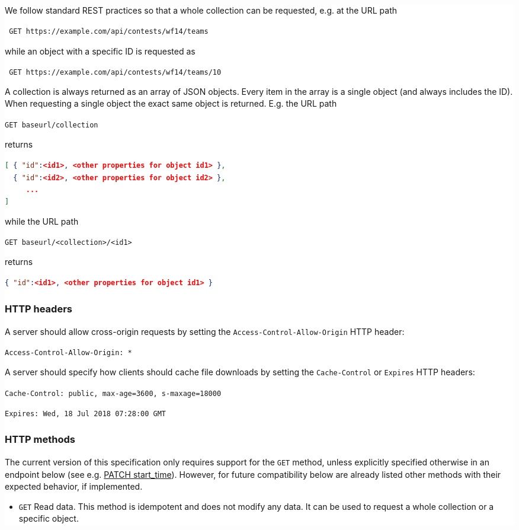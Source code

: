 We follow standard REST practices so that a whole collection can be
requested, e.g. at the URL path

` GET https://example.com/api/contests/wf14/teams`

while an object with a specific ID is requested as

` GET https://example.com/api/contests/wf14/teams/10`

A collection is always returned as an array of JSON objects. Every item
in the array is a single object (and always includes the ID).
When requesting a single object the exact same object is returned. E.g.
the URL path

`GET baseurl/collection`

returns

```json
[ { "id":<id1>, <other properties for object id1> },
  { "id":<id2>, <other properties for object id2> },
     ...
]
```

while the URL path

`GET baseurl/<collection>/<id1>`

returns

```json
{ "id":<id1>, <other properties for object id1> }
```

### HTTP headers

A server should allow cross-origin requests by setting the
`Access-Control-Allow-Origin` HTTP header:

`Access-Control-Allow-Origin: *`

A server should specify how clients should cache file downloads by
setting the `Cache-Control` or `Expires` HTTP headers:

`Cache-Control: public, max-age=3600, s-maxage=18000`

`Expires: Wed, 18 Jul 2018 07:28:00 GMT`

### HTTP methods

The current version of this specification only requires support for the
`GET` method, unless explicitly specified otherwise in an endpoint
below (see e.g. [PATCH start\_time](#modifying-contests)). However,
for future compatibility below are already listed other methods with
their expected behavior, if implemented.

- `GET`
  Read data. This method is idempotent and does not modify any data. It can be
  used to request a whole collection or a specific object.
